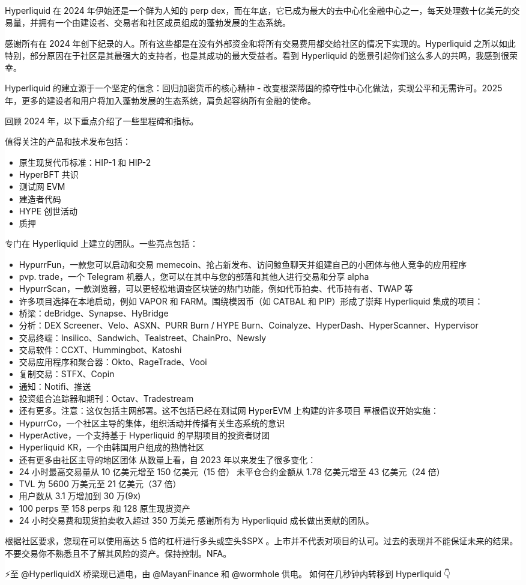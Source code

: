 Hyperliquid 在 2024 年伊始还是一个鲜为人知的 perp dex，而在年底，它已成为最大的去中心化金融中心之一，每天处理数十亿美元的交易量，并拥有一个由建设者、交易者和社区成员组成的蓬勃发展的生态系统。

感谢所有在 2024 年创下纪录的人。所有这些都是在没有外部资金和将所有交易费用都交给社区的情况下实现的。Hyperliquid 之所以如此特别，部分原因在于社区是其最强大的支持者，也是其成功的最大受益者。看到 Hyperliquid 的愿景引起你们这么多人的共鸣，我感到很荣幸。

Hyperliquid 的建立源于一个坚定的信念：回归加密货币的核心精神 - 改变根深蒂固的掠夺性中心化做法，实现公平和无需许可。2025 年，更多的建设者和用户将加入蓬勃发展的生态系统，肩负起容纳所有金融的使命。

回顾 2024 年，以下重点介绍了一些里程碑和指标。

值得关注的产品和技术发布包括：
+ 原生现货代币标准：HIP-1 和 HIP-2
+ HyperBFT 共识
+ 测试网 EVM
+ 建造者代码
+ HYPE 创世活动
+ 质押

专门在 Hyperliquid 上建立的团队。一些亮点包括：
+ HypurrFun，一款您可以启动和交易 memecoin、抢占新发布、访问鲸鱼聊天并组建自己的小团体与他人竞争的应用程序
+ pvp. trade，一个 Telegram 机器人，您可以在其中与您的部落和其他人进行交易和分享 alpha
+ HypurrScan，一款浏览器，可以更轻松地调查区块链的热门功能，例如代币拍卖、代币持有者、TWAP 等
+ 许多项目选择在本地启动，例如 VAPOR 和 FARM。围绕模因币（如 CATBAL 和 PIP）形成了崇拜
Hyperliquid 集成的项目：
+ 桥梁：deBridge、Synapse、HyBridge
+ 分析：DEX Screener、Velo、ASXN、PURR Burn / HYPE Burn、Coinalyze、HyperDash、HyperScanner、Hypervisor
+ 交易终端：Insilico、Sandwich、Tealstreet、ChainPro、Newsly
+ 交易软件：CCXT、Hummingbot、Katoshi
+ 交易应用程序和聚合器：Okto、RageTrade、Vooi
+ 复制交易：STFX、Copin
+ 通知：Notifi、推送
+ 投资组合追踪器和期刊：Octav、Tradestream
+ 还有更多。注意：这仅包括主网部署。这不包括已经在测试网 HyperEVM 上构建的许多项目
草根倡议开始实施：
+ HypurrCo，一个社区主导的集体，组织活动并传播有关生态系统的意识
+ HyperActive，一个支持基于 Hyperliquid 的早期项目的投资者财团
+ Hyperliquid KR，一个由韩国用户组成的热情社区
+ 还有更多由社区主导的地区团体
从数量上看，自 2023 年以来发生了很多变化：
+ 24 小时最高交易量从 10 亿美元增至 150 亿美元（15 倍）
未平仓合约金额从 1.78 亿美元增至 43 亿美元（24 倍）
+ TVL 为 5600 万美元至 21 亿美元（37 倍）
+ 用户数从 3.1 万增加到 30 万(9x)
+ 100 perps 至 158 perps 和 128 原生现货资产
+ 24 小时交易费和现货拍卖收入超过 350 万美元
感谢所有为 Hyperliquid 成长做出贡献的团队。

根据社区要求，您现在可以使用高达 5 倍的杠杆进行多头或空头$SPX 。上市并不代表对项目的认可。过去的表现并不能保证未来的结果。不要交易你不熟悉且不了解其风险的资产。保持控制。NFA。

⚡至
@HyperliquidX
桥梁现已通电，由
@MayanFinance
和
@wormhole
供电。
如何在几秒钟内转移到 Hyperliquid 👇
